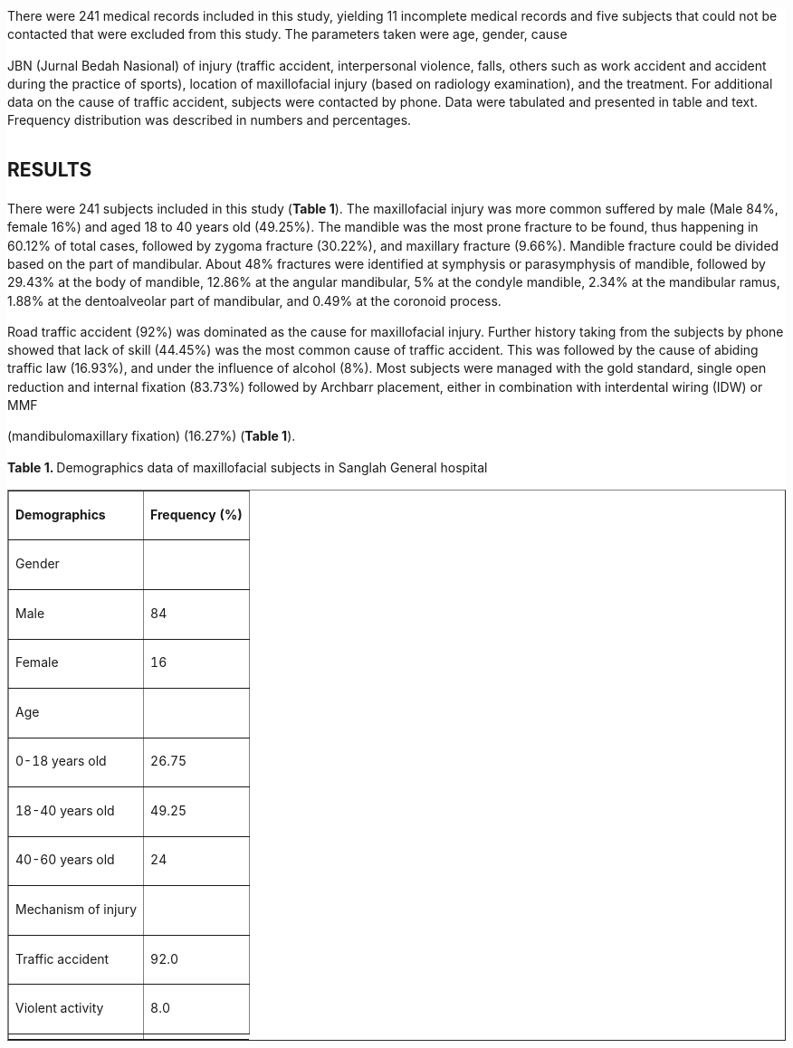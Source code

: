 <p><span class="font7">There were 241 medical records included in this study, yielding 11 incomplete medical records and five subjects that could not be contacted that were excluded from this study. The parameters taken were age, gender, cause</span></p>
<p><span class="font5">JBN (Jurnal Bedah Nasional) </span><span class="font7">of injury (traffic accident, interpersonal violence, falls, others such as work accident and accident during the practice of sports), location of maxillofacial injury (based on radiology examination), and the treatment. For additional data on the cause of traffic accident, subjects were contacted by phone. Data were tabulated and presented in table and text. Frequency distribution was described in numbers and percentages.</span></p>
<h2><a name="bookmark6"></a><span class="font7" style="font-weight:bold;"><a name="bookmark7"></a>RESULTS</span></h2>
<p><span class="font7">There were 241 subjects included in this study (</span><span class="font7" style="font-weight:bold;">Table 1</span><span class="font7">). The maxillofacial injury was more common suffered by male (Male 84%, female 16%) and aged 18 to 40 years old (49.25%). The mandible was the most prone fracture to be found, thus happening in 60.12% of total cases, followed by zygoma fracture (30.22%), and maxillary fracture (9.66%). Mandible fracture could be divided based on the part of mandibular. About 48% fractures were identified at symphysis or parasymphysis of mandible, followed by 29.43% at the body of mandible, 12.86% at the angular mandibular, 5% at the condyle mandible, 2.34% at the mandibular ramus, 1.88% at the dentoalveolar part of mandibular, and 0.49% at the coronoid process.</span></p>
<p><span class="font7">Road traffic accident (92%) was dominated as the cause for maxillofacial injury. Further history taking from the subjects by phone showed that lack of skill (44.45%) was the most common cause of traffic accident. This was followed by the cause of abiding traffic law (16.93%), and under the influence of alcohol (8%). Most subjects were managed with the gold standard, single open reduction and internal fixation (83.73%) followed by Archbarr placement, either in combination with interdental wiring (IDW) or MMF</span></p>
<p><span class="font7">(mandibulomaxillary fixation) (16.27%) (</span><span class="font7" style="font-weight:bold;">Table 1</span><span class="font7">).</span></p>
<p><span class="font6" style="font-weight:bold;">Table 1. </span><span class="font6">Demographics data of maxillofacial subjects in Sanglah General hospital</span></p>
<table border="1">
<tr><td style="vertical-align:bottom;">
<p><span class="font5" style="font-weight:bold;">Demographics</span></p></td><td style="vertical-align:bottom;">
<p><span class="font5" style="font-weight:bold;">Frequency (%)</span></p></td></tr>
<tr><td style="vertical-align:bottom;">
<p><span class="font5">Gender</span></p></td><td style="vertical-align:top;"></td></tr>
<tr><td style="vertical-align:bottom;">
<p><span class="font5">Male</span></p></td><td style="vertical-align:bottom;">
<p><span class="font5">84</span></p></td></tr>
<tr><td style="vertical-align:middle;">
<p><span class="font5">Female</span></p></td><td style="vertical-align:middle;">
<p><span class="font5">16</span></p></td></tr>
<tr><td style="vertical-align:bottom;">
<p><span class="font5">Age</span></p></td><td style="vertical-align:top;"></td></tr>
<tr><td style="vertical-align:top;">
<p><span class="font5">0-18 years old</span></p></td><td style="vertical-align:top;">
<p><span class="font5">26.75</span></p></td></tr>
<tr><td style="vertical-align:top;">
<p><span class="font5">18-40 years old</span></p></td><td style="vertical-align:top;">
<p><span class="font5">49.25</span></p></td></tr>
<tr><td style="vertical-align:bottom;">
<p><span class="font5">40-60 years old</span></p></td><td style="vertical-align:bottom;">
<p><span class="font5">24</span></p></td></tr>
<tr><td style="vertical-align:bottom;">
<p><span class="font5">Mechanism of injury</span></p></td><td style="vertical-align:top;"></td></tr>
<tr><td style="vertical-align:top;">
<p><span class="font5">Traffic accident</span></p></td><td style="vertical-align:top;">
<p><span class="font5">92.0</span></p></td></tr>
<tr><td style="vertical-align:bottom;">
<p><span class="font5">Violent activity</span></p></td><td style="vertical-align:bottom;">
<p><span class="font5">8.0</span></p></td></tr>
<tr><td style="vertical-align:top;">